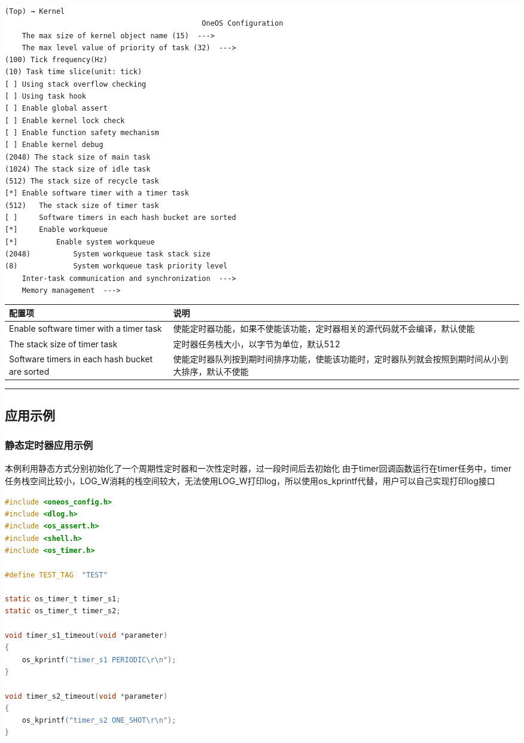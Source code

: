 ```
(Top) → Kernel
                                              OneOS Configuration
    The max size of kernel object name (15)  --->
    The max level value of priority of task (32)  --->
(100) Tick frequency(Hz)
(10) Task time slice(unit: tick)
[ ] Using stack overflow checking
[ ] Using task hook
[ ] Enable global assert
[ ] Enable kernel lock check
[ ] Enable function safety mechanism
[ ] Enable kernel debug
(2048) The stack size of main task
(1024) The stack size of idle task
(512) The stack size of recycle task
[*] Enable software timer with a timer task
(512)   The stack size of timer task
[ ]     Software timers in each hash bucket are sorted
[*]     Enable workqueue
[*]         Enable system workqueue
(2048)          System workqueue task stack size
(8)             System workqueue task priority level
    Inter-task communication and synchronization  --->
    Memory management  --->
```

| **配置项** | **说明** |
| :--- | :--- |
| Enable software timer with a timer task | 使能定时器功能，如果不使能该功能，定时器相关的源代码就不会编译，默认使能 |
| The stack size of timer task | 定时器任务栈大小，以字节为单位，默认512 |
| Software timers in each hash bucket are sorted | 使能定时器队列按到期时间排序功能，使能该功能时，定时器队列就会按照到期时间从小到大排序，默认不使能 |

---

## 应用示例

### 静态定时器应用示例

本例利用静态方式分别初始化了一个周期性定时器和一次性定时器，过一段时间后去初始化
由于timer回调函数运行在timer任务中，timer任务栈空间比较小，LOG_W消耗的栈空间较大，无法使用LOG_W打印log，所以使用os_kprintf代替，用户可以自己实现打印log接口

```c
#include <oneos_config.h>
#include <dlog.h>
#include <os_assert.h>
#include <shell.h>
#include <os_timer.h>

#define TEST_TAG  "TEST"

static os_timer_t timer_s1;
static os_timer_t timer_s2;

void timer_s1_timeout(void *parameter)
{
    os_kprintf("timer_s1 PERIODIC\r\n");
}

void timer_s2_timeout(void *parameter)
{
    os_kprintf("timer_s2 ONE_SHOT\r\n");
}
```